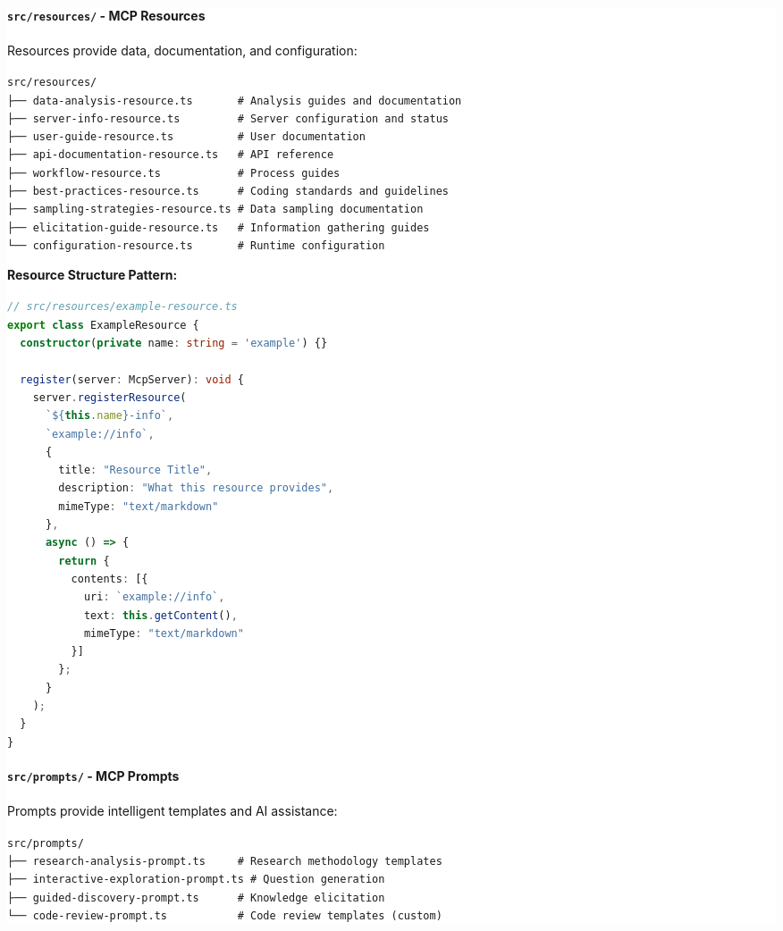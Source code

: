 #### `src/resources/` - MCP Resources

Resources provide data, documentation, and configuration:

```
src/resources/
├── data-analysis-resource.ts       # Analysis guides and documentation
├── server-info-resource.ts         # Server configuration and status
├── user-guide-resource.ts          # User documentation
├── api-documentation-resource.ts   # API reference
├── workflow-resource.ts            # Process guides
├── best-practices-resource.ts      # Coding standards and guidelines
├── sampling-strategies-resource.ts # Data sampling documentation
├── elicitation-guide-resource.ts   # Information gathering guides
└── configuration-resource.ts       # Runtime configuration
```

**Resource Structure Pattern:**
```typescript
// src/resources/example-resource.ts
export class ExampleResource {
  constructor(private name: string = 'example') {}
  
  register(server: McpServer): void {
    server.registerResource(
      `${this.name}-info`,
      `example://info`,
      {
        title: "Resource Title",
        description: "What this resource provides",
        mimeType: "text/markdown"
      },
      async () => {
        return {
          contents: [{
            uri: `example://info`,
            text: this.getContent(),
            mimeType: "text/markdown"
          }]
        };
      }
    );
  }
}
```

#### `src/prompts/` - MCP Prompts

Prompts provide intelligent templates and AI assistance:

```
src/prompts/
├── research-analysis-prompt.ts     # Research methodology templates
├── interactive-exploration-prompt.ts # Question generation
├── guided-discovery-prompt.ts      # Knowledge elicitation
└── code-review-prompt.ts           # Code review templates (custom)
```
